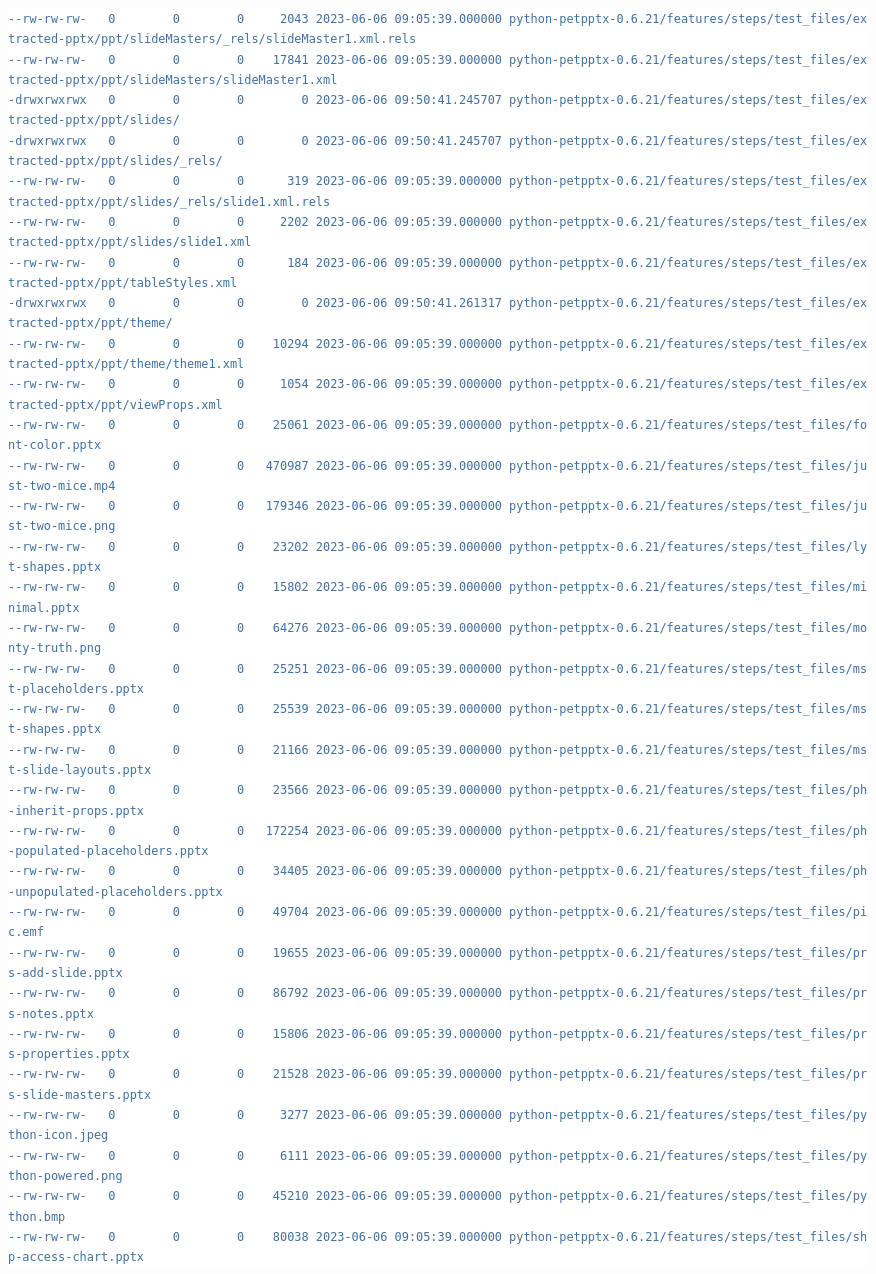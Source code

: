 ```diff
--rw-rw-rw-   0        0        0     2043 2023-06-06 09:05:39.000000 python-petpptx-0.6.21/features/steps/test_files/extracted-pptx/ppt/slideMasters/_rels/slideMaster1.xml.rels
--rw-rw-rw-   0        0        0    17841 2023-06-06 09:05:39.000000 python-petpptx-0.6.21/features/steps/test_files/extracted-pptx/ppt/slideMasters/slideMaster1.xml
-drwxrwxrwx   0        0        0        0 2023-06-06 09:50:41.245707 python-petpptx-0.6.21/features/steps/test_files/extracted-pptx/ppt/slides/
-drwxrwxrwx   0        0        0        0 2023-06-06 09:50:41.245707 python-petpptx-0.6.21/features/steps/test_files/extracted-pptx/ppt/slides/_rels/
--rw-rw-rw-   0        0        0      319 2023-06-06 09:05:39.000000 python-petpptx-0.6.21/features/steps/test_files/extracted-pptx/ppt/slides/_rels/slide1.xml.rels
--rw-rw-rw-   0        0        0     2202 2023-06-06 09:05:39.000000 python-petpptx-0.6.21/features/steps/test_files/extracted-pptx/ppt/slides/slide1.xml
--rw-rw-rw-   0        0        0      184 2023-06-06 09:05:39.000000 python-petpptx-0.6.21/features/steps/test_files/extracted-pptx/ppt/tableStyles.xml
-drwxrwxrwx   0        0        0        0 2023-06-06 09:50:41.261317 python-petpptx-0.6.21/features/steps/test_files/extracted-pptx/ppt/theme/
--rw-rw-rw-   0        0        0    10294 2023-06-06 09:05:39.000000 python-petpptx-0.6.21/features/steps/test_files/extracted-pptx/ppt/theme/theme1.xml
--rw-rw-rw-   0        0        0     1054 2023-06-06 09:05:39.000000 python-petpptx-0.6.21/features/steps/test_files/extracted-pptx/ppt/viewProps.xml
--rw-rw-rw-   0        0        0    25061 2023-06-06 09:05:39.000000 python-petpptx-0.6.21/features/steps/test_files/font-color.pptx
--rw-rw-rw-   0        0        0   470987 2023-06-06 09:05:39.000000 python-petpptx-0.6.21/features/steps/test_files/just-two-mice.mp4
--rw-rw-rw-   0        0        0   179346 2023-06-06 09:05:39.000000 python-petpptx-0.6.21/features/steps/test_files/just-two-mice.png
--rw-rw-rw-   0        0        0    23202 2023-06-06 09:05:39.000000 python-petpptx-0.6.21/features/steps/test_files/lyt-shapes.pptx
--rw-rw-rw-   0        0        0    15802 2023-06-06 09:05:39.000000 python-petpptx-0.6.21/features/steps/test_files/minimal.pptx
--rw-rw-rw-   0        0        0    64276 2023-06-06 09:05:39.000000 python-petpptx-0.6.21/features/steps/test_files/monty-truth.png
--rw-rw-rw-   0        0        0    25251 2023-06-06 09:05:39.000000 python-petpptx-0.6.21/features/steps/test_files/mst-placeholders.pptx
--rw-rw-rw-   0        0        0    25539 2023-06-06 09:05:39.000000 python-petpptx-0.6.21/features/steps/test_files/mst-shapes.pptx
--rw-rw-rw-   0        0        0    21166 2023-06-06 09:05:39.000000 python-petpptx-0.6.21/features/steps/test_files/mst-slide-layouts.pptx
--rw-rw-rw-   0        0        0    23566 2023-06-06 09:05:39.000000 python-petpptx-0.6.21/features/steps/test_files/ph-inherit-props.pptx
--rw-rw-rw-   0        0        0   172254 2023-06-06 09:05:39.000000 python-petpptx-0.6.21/features/steps/test_files/ph-populated-placeholders.pptx
--rw-rw-rw-   0        0        0    34405 2023-06-06 09:05:39.000000 python-petpptx-0.6.21/features/steps/test_files/ph-unpopulated-placeholders.pptx
--rw-rw-rw-   0        0        0    49704 2023-06-06 09:05:39.000000 python-petpptx-0.6.21/features/steps/test_files/pic.emf
--rw-rw-rw-   0        0        0    19655 2023-06-06 09:05:39.000000 python-petpptx-0.6.21/features/steps/test_files/prs-add-slide.pptx
--rw-rw-rw-   0        0        0    86792 2023-06-06 09:05:39.000000 python-petpptx-0.6.21/features/steps/test_files/prs-notes.pptx
--rw-rw-rw-   0        0        0    15806 2023-06-06 09:05:39.000000 python-petpptx-0.6.21/features/steps/test_files/prs-properties.pptx
--rw-rw-rw-   0        0        0    21528 2023-06-06 09:05:39.000000 python-petpptx-0.6.21/features/steps/test_files/prs-slide-masters.pptx
--rw-rw-rw-   0        0        0     3277 2023-06-06 09:05:39.000000 python-petpptx-0.6.21/features/steps/test_files/python-icon.jpeg
--rw-rw-rw-   0        0        0     6111 2023-06-06 09:05:39.000000 python-petpptx-0.6.21/features/steps/test_files/python-powered.png
--rw-rw-rw-   0        0        0    45210 2023-06-06 09:05:39.000000 python-petpptx-0.6.21/features/steps/test_files/python.bmp
--rw-rw-rw-   0        0        0    80038 2023-06-06 09:05:39.000000 python-petpptx-0.6.21/features/steps/test_files/shp-access-chart.pptx
```